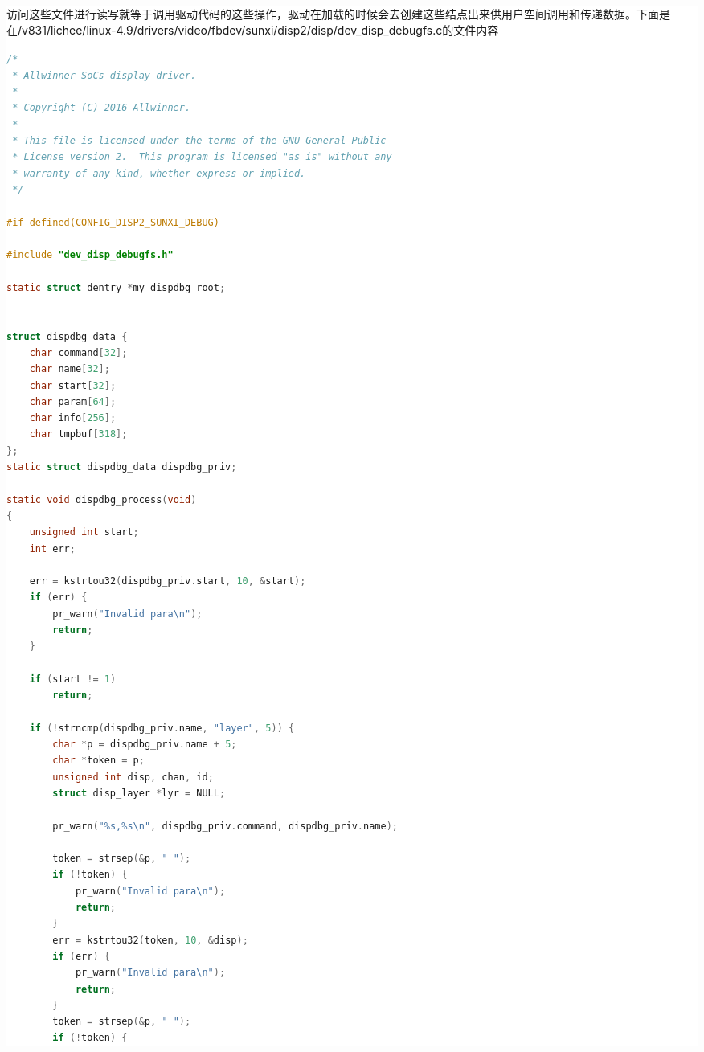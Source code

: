 访问这些文件进行读写就等于调用驱动代码的这些操作，驱动在加载的时候会去创建这些结点出来供用户空间调用和传递数据。下面是在/v831/lichee/linux-4.9/drivers/video/fbdev/sunxi/disp2/disp/dev_disp_debugfs.c的文件内容
```C
/*
 * Allwinner SoCs display driver.
 *
 * Copyright (C) 2016 Allwinner.
 *
 * This file is licensed under the terms of the GNU General Public
 * License version 2.  This program is licensed "as is" without any
 * warranty of any kind, whether express or implied.
 */

#if defined(CONFIG_DISP2_SUNXI_DEBUG)

#include "dev_disp_debugfs.h"

static struct dentry *my_dispdbg_root;


struct dispdbg_data {
	char command[32];
	char name[32];
	char start[32];
	char param[64];
	char info[256];
	char tmpbuf[318];
};
static struct dispdbg_data dispdbg_priv;

static void dispdbg_process(void)
{
	unsigned int start;
	int err;

	err = kstrtou32(dispdbg_priv.start, 10, &start);
	if (err) {
		pr_warn("Invalid para\n");
		return;
	}

	if (start != 1)
		return;

	if (!strncmp(dispdbg_priv.name, "layer", 5)) {
		char *p = dispdbg_priv.name + 5;
		char *token = p;
		unsigned int disp, chan, id;
		struct disp_layer *lyr = NULL;

		pr_warn("%s,%s\n", dispdbg_priv.command, dispdbg_priv.name);

		token = strsep(&p, " ");
		if (!token) {
			pr_warn("Invalid para\n");
			return;
		}
		err = kstrtou32(token, 10, &disp);
		if (err) {
			pr_warn("Invalid para\n");
			return;
		}
		token = strsep(&p, " ");
		if (!token) {
```